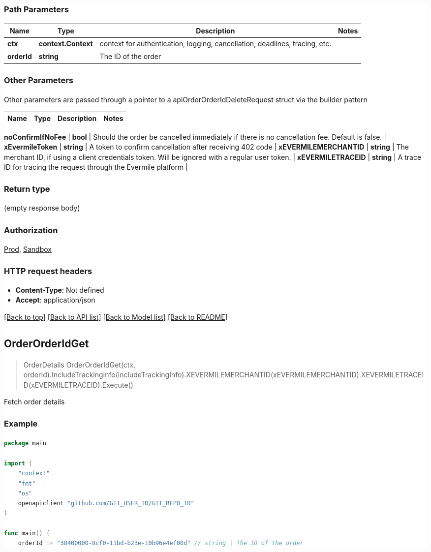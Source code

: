 ### Path Parameters


Name | Type | Description  | Notes
------------- | ------------- | ------------- | -------------
**ctx** | **context.Context** | context for authentication, logging, cancellation, deadlines, tracing, etc.
**orderId** | **string** | The ID of the order | 

### Other Parameters

Other parameters are passed through a pointer to a apiOrderOrderIdDeleteRequest struct via the builder pattern


Name | Type | Description  | Notes
------------- | ------------- | ------------- | -------------

 **noConfirmIfNoFee** | **bool** | Should the order be cancelled immediately if there is no cancellation fee. Default is false. | 
 **xEvermileToken** | **string** | A token to confirm cancellation after receiving 402 code | 
 **xEVERMILEMERCHANTID** | **string** | The merchant ID, if using a client credentials token. Will be ignored with a regular user token. | 
 **xEVERMILETRACEID** | **string** | A trace ID for tracing the request through the Evermile platform | 

### Return type

 (empty response body)

### Authorization

[Prod](../README.md#Prod), [Sandbox](../README.md#Sandbox)

### HTTP request headers

- **Content-Type**: Not defined
- **Accept**: application/json

[[Back to top]](#) [[Back to API list]](../README.md#documentation-for-api-endpoints)
[[Back to Model list]](../README.md#documentation-for-models)
[[Back to README]](../README.md)


## OrderOrderIdGet

> OrderDetails OrderOrderIdGet(ctx, orderId).IncludeTrackingInfo(includeTrackingInfo).XEVERMILEMERCHANTID(xEVERMILEMERCHANTID).XEVERMILETRACEID(xEVERMILETRACEID).Execute()

Fetch order details



### Example

```go
package main

import (
    "context"
    "fmt"
    "os"
    openapiclient "github.com/GIT_USER_ID/GIT_REPO_ID"
)

func main() {
    orderId := "38400000-8cf0-11bd-b23e-10b96e4ef00d" // string | The ID of the order
```